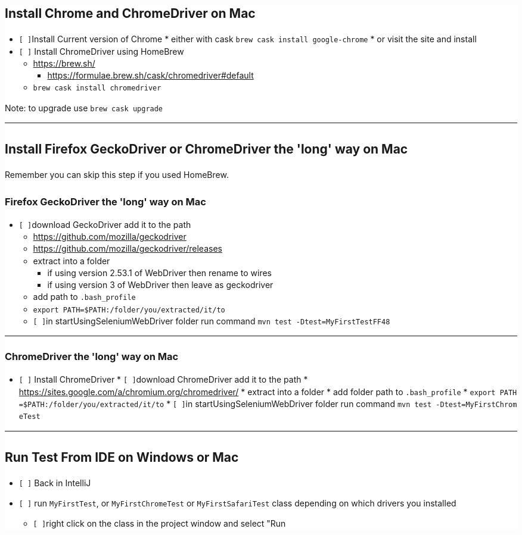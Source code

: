 
##  Install Chrome and ChromeDriver on Mac

* `[ ]`Install Current version of Chrome
      * either with cask `brew cask install google-chrome`
      * or visit the site and install
* `[ ]` Install ChromeDriver using HomeBrew
   * https://brew.sh/
       - https://formulae.brew.sh/cask/chromedriver#default
   * `brew cask install chromedriver`

Note: to upgrade use `brew cask upgrade`

---

## Install Firefox GeckoDriver or ChromeDriver the 'long' way on Mac

Remember you can skip this step if you used HomeBrew.

### Firefox GeckoDriver the 'long' way on Mac 

* `[ ]`download GeckoDriver add it to the path
   * https://github.com/mozilla/geckodriver
   * https://github.com/mozilla/geckodriver/releases
   * extract into a folder
       * if using version 2.53.1 of WebDriver then rename to wires
       * if using version 3 of WebDriver then leave as geckodriver
   * add path to `.bash_profile`
   * `export PATH=$PATH:/folder/you/extracted/it/to`
   * `[ ]`in startUsingSeleniumWebDriver folder run command `mvn test -Dtest=MyFirstTestFF48`
   
---

### ChromeDriver the 'long' way on Mac

* `[ ]` Install ChromeDriver 
      * `[ ]`download ChromeDriver add it to the path
            * https://sites.google.com/a/chromium.org/chromedriver/
      * extract into a folder
      * add folder path to `.bash_profile`
      * `export PATH=$PATH:/folder/you/extracted/it/to`
      * `[ ]`in startUsingSeleniumWebDriver folder run command `mvn test -Dtest=MyFirstChromeTest`

---

##  Run Test From IDE on Windows or Mac

* `[ ]` Back in IntelliJ

* `[ ]` run `MyFirstTest`, or `MyFirstChromeTest` or `MyFirstSafariTest` class depending on which drivers you installed
    * `[ ]`right click on the class in the project window and select "Run 
